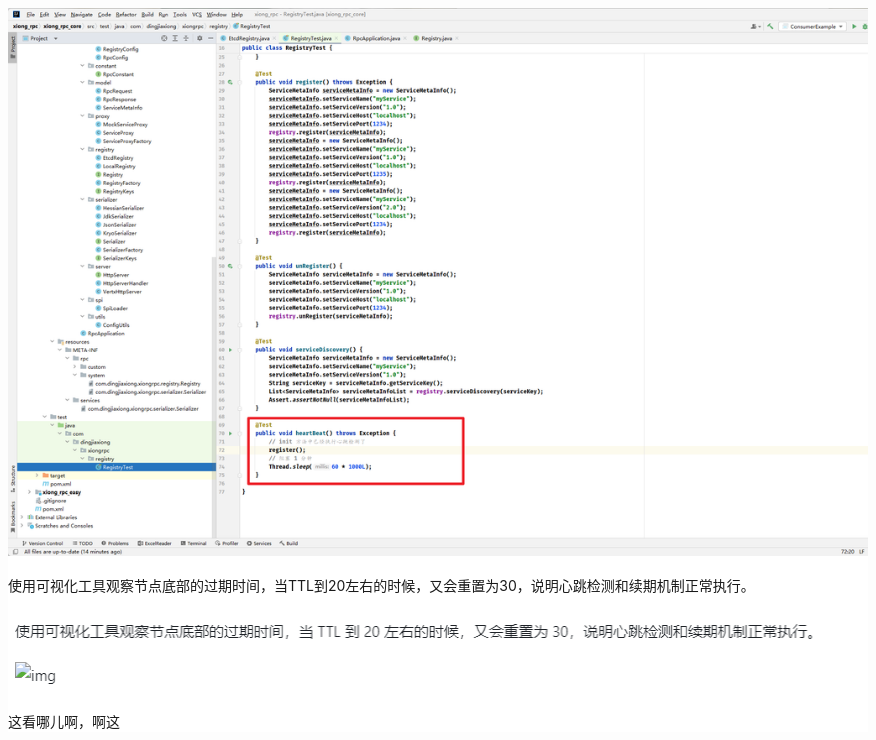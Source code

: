 ![image-20240705203351820](./assets/image-20240705203351820.png)



使用可视化工具观察节点底部的过期时间，当TTL到20左右的时候，又会重置为30，说明心跳检测和续期机制正常执行。



![image-20240705203748805](./assets/image-20240705203748805.png)



这看哪儿啊，啊这


